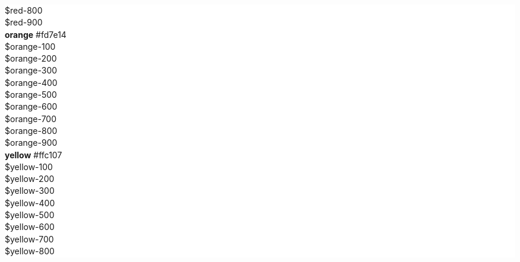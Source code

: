<div class="p-3 my-1 rounded-md font-bold bg-[#58151c] text-white">
$red-800
</div>
<div class="p-3 my-1 rounded-md font-bold bg-[#2c0b0e] text-white">
$red-900
</div>

<div class="mt-8 mb-2 p-3 rounded-md font-bold bg-[#fd7e14] text-black">
<strong>orange</strong> #fd7e14
</div>
<div class="p-3 my-1 rounded-md font-bold bg-[#ffe5d0] text-black">
$orange-100
</div>
<div class="p-3 my-1 rounded-md font-bold bg-[#fecba1] text-black">
$orange-200
</div>
<div class="p-3 my-1 rounded-md font-bold bg-[#feb272] text-black">
$orange-300
</div>
<div class="p-3 my-1 rounded-md font-bold bg-[#fd9843] text-black">
$orange-400
</div>
<div class="p-3 my-1 rounded-md font-bold bg-[#fd7e14] text-white">
$orange-500
</div>
<div class="p-3 my-1 rounded-md font-bold bg-[#ca6510] text-white">
$orange-600
</div>
<div class="p-3 my-1 rounded-md font-bold bg-[#984c0c] text-white">
$orange-700
</div>
<div class="p-3 my-1 rounded-md font-bold bg-[#653208] text-white">
$orange-800
</div>
<div class="p-3 my-1 rounded-md font-bold bg-[#331904] text-white">
$orange-900
</div>

<div class="mt-8 mb-2 p-3 rounded-md font-bold bg-[#ffc107] text-black">
<strong>yellow</strong> #ffc107
</div>
<div class="p-3 my-1 rounded-md font-bold bg-[#fff3cd] text-black">
$yellow-100
</div>
<div class="p-3 my-1 rounded-md font-bold bg-[#ffe69c] text-black">
$yellow-200
</div>
<div class="p-3 my-1 rounded-md font-bold bg-[#ffda6a] text-black">
$yellow-300
</div>
<div class="p-3 my-1 rounded-md font-bold bg-[#ffda6a] text-black">
$yellow-400
</div>
<div class="p-3 my-1 rounded-md font-bold bg-[#ffc107] text-black">
$yellow-500
</div>
<div class="p-3 my-1 rounded-md font-bold bg-[#cc9a06] text-black">
$yellow-600
</div>
<div class="p-3 my-1 rounded-md font-bold bg-[#997404] text-black">
$yellow-700
</div>
<div class="p-3 my-1 rounded-md font-bold bg-[#664d03] text-white">
$yellow-800